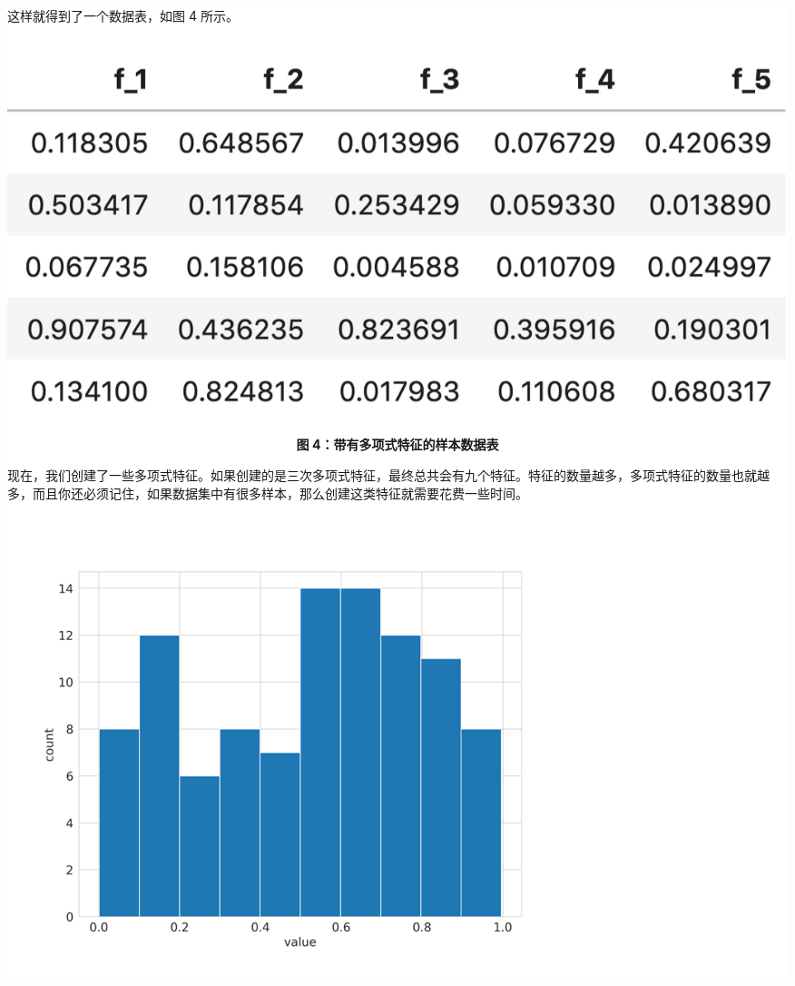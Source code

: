 这样就得到了一个数据表，如图 4 所示。

![](figures/AAAMLP_page147_image.png)

<p align="center"><b>图 4：带有多项式特征的样本数据表</b> </p>

现在，我们创建了一些多项式特征。如果创建的是三次多项式特征，最终总共会有九个特征。特征的数量越多，多项式特征的数量也就越多，而且你还必须记住，如果数据集中有很多样本，那么创建这类特征就需要花费一些时间。

![](figures/AAAMLP_page148_image.png)
